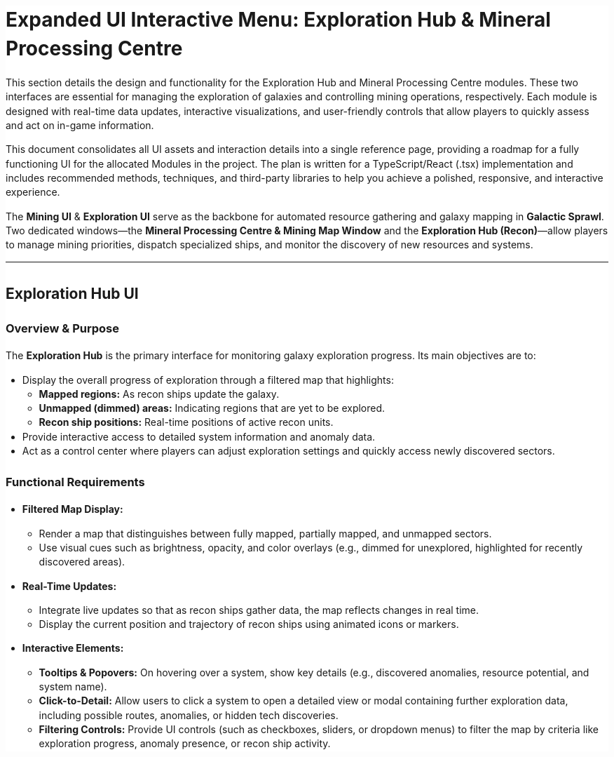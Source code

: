 # Expanded UI Interactive Menu: Exploration Hub & Mineral Processing Centre

This section details the design and functionality for the Exploration Hub and Mineral Processing Centre modules. These two interfaces are essential for managing the exploration of galaxies and controlling mining operations, respectively. Each module is designed with real-time data updates, interactive visualizations, and user-friendly controls that allow players to quickly assess and act on in-game information.

This document consolidates all UI assets and interaction details into a single reference page, providing a roadmap for a fully functioning UI for the allocated Modules in the project. The plan is written for a TypeScript/React (.tsx) implementation and includes recommended methods, techniques, and third-party libraries to help you achieve a polished, responsive, and interactive experience.

The **Mining UI** & **Exploration UI** serve as the backbone for automated resource gathering and galaxy mapping in **Galactic Sprawl**. Two dedicated windows—the **Mineral Processing Centre & Mining Map Window** and the **Exploration Hub (Recon)**—allow players to manage mining priorities, dispatch specialized ships, and monitor the discovery of new resources and systems.

---

## Exploration Hub UI

### Overview & Purpose

The **Exploration Hub** is the primary interface for monitoring galaxy exploration progress. Its main objectives are to:

- Display the overall progress of exploration through a filtered map that highlights:
  - **Mapped regions:** As recon ships update the galaxy.
  - **Unmapped (dimmed) areas:** Indicating regions that are yet to be explored.
  - **Recon ship positions:** Real-time positions of active recon units.
- Provide interactive access to detailed system information and anomaly data.
- Act as a control center where players can adjust exploration settings and quickly access newly discovered sectors.

### Functional Requirements

- **Filtered Map Display:**
  - Render a map that distinguishes between fully mapped, partially mapped, and unmapped sectors.
  - Use visual cues such as brightness, opacity, and color overlays (e.g., dimmed for unexplored, highlighted for recently discovered areas).
  
- **Real-Time Updates:**
  - Integrate live updates so that as recon ships gather data, the map reflects changes in real time.
  - Display the current position and trajectory of recon ships using animated icons or markers.

- **Interactive Elements:**
  - **Tooltips & Popovers:** On hovering over a system, show key details (e.g., discovered anomalies, resource potential, and system name).
  - **Click-to-Detail:** Allow users to click a system to open a detailed view or modal containing further exploration data, including possible routes, anomalies, or hidden tech discoveries.
  - **Filtering Controls:** Provide UI controls (such as checkboxes, sliders, or dropdown menus) to filter the map by criteria like exploration progress, anomaly presence, or recon ship activity.
